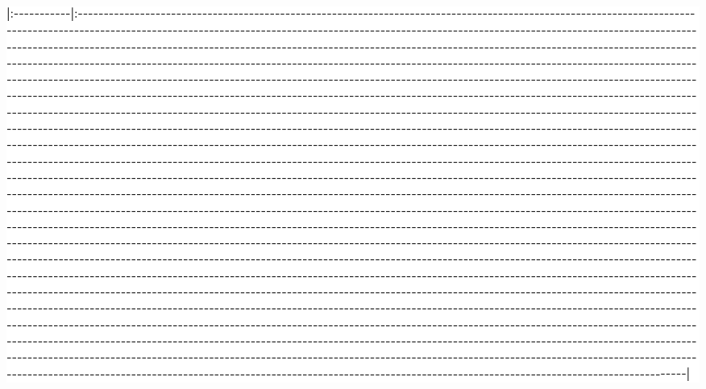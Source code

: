 |:-----------|:-------------------------------------------------------------------------------------------------------------------------------------------------------------------------------------------------------------------------------------------------------------------------------------------------------------------------------------------------------------------------------------------------------------------------------------------------------------------------------------------------------------------------------------------------------------------------------------------------------------------------------------------------------------------------------------------------------------------------------------------------------------------------------------------------------------------------------------------------------------------------------------------------------------------------------------------------------------------------------------------------------------------------------------------------------------------------------------------------------------------------------------------------------------------------------------------------------------------------------------------------------------------------------------------------------------------------------------------------------------------------------------------------------------------------------------------------------------------------------------------------------------------------------------------------------------------------------------------------------------------------------------------------------------------------------------------------------------------------------------------------------------------------------------------------------------------------------------------------------------------------------------------------------------------------------------------------------------------------------------------------------------------------------------------------------------------------------------------------------------------------------------------------------------------------------------------------------------------------------------------------------------------------------------------------------------------------------------------------------------------------------------------------------------------------------------------------------------------------------------------------------------------------------------------------------------------------------------------------------------------------------------------------------------------------------------------------------------------------------------------------------------------------------------------------------------------------------------------------------------------------------------------------------------------------------------------------------------------------------------------------------------------------------------------------------------------------------------------------------------------------------------------------------------------|